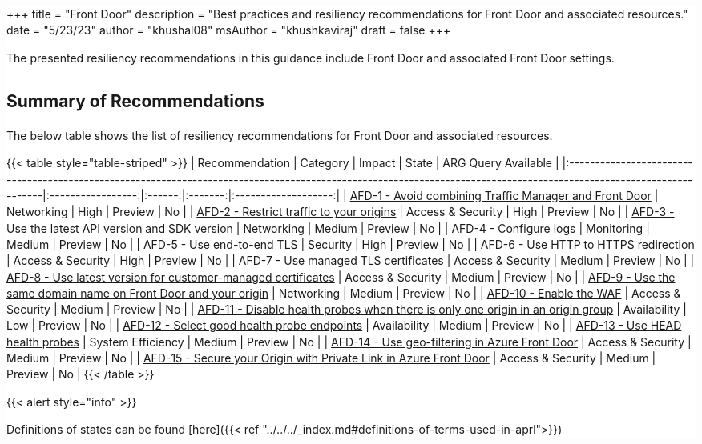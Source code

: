 +++
title = "Front Door"
description = "Best practices and resiliency recommendations for Front Door and associated resources."
date = "5/23/23"
author = "khushal08"
msAuthor = "khushkaviraj"
draft = false
+++

The presented resiliency recommendations in this guidance include Front Door and associated Front Door settings.

## Summary of Recommendations

The below table shows the list of resiliency recommendations for Front Door and associated resources.

{{< table style="table-striped" >}}
| Recommendation                                                                                                                                                      |     Category      | Impact |  State  | ARG Query Available |
|:--------------------------------------------------------------------------------------------------------------------------------------------------------------------|:-----------------:|:------:|:-------:|:-------------------:|
| [AFD-1 - Avoid combining Traffic Manager and Front Door](#afd-1---avoid-combining-traffic-manager-and-front-door)                                                   |    Networking     |  High  | Preview |         No          |
| [AFD-2 - Restrict traffic to your origins](#afd-2---restrict-traffic-to-your-origins)                                                                               | Access & Security |  High  | Preview |         No          |
| [AFD-3 - Use the latest API version and SDK version](#afd-3---use-the-latest-api-version-and-sdk-version)                                                           |    Networking     | Medium | Preview |         No          |
| [AFD-4 - Configure logs](#afd-4---configure-logs)                                                                                                                   |    Monitoring     | Medium | Preview |         No          |
| [AFD-5 - Use end-to-end TLS](#afd-5---use-end-to-end-tls)                                                                                                           |     Security      |  High  | Preview |         No          |
| [AFD-6 - Use HTTP to HTTPS redirection](#afd-6---use-http-to-https-redirection)                                                                                     | Access & Security |  High  | Preview |         No          |
| [AFD-7 - Use managed TLS certificates](#afd-7---use-managed-tls-certificates)                                                                                       | Access & Security | Medium | Preview |         No          |
| [AFD-8 - Use latest version for customer-managed certificates](#afd-8---use-latest-version-for-customer-managed-certificates)                                       | Access & Security | Medium | Preview |         No          |
| [AFD-9 - Use the same domain name on Front Door and your origin](#afd-9---use-the-same-domain-name-on-front-door-and-your-origin)                                   |    Networking     | Medium | Preview |         No          |
| [AFD-10 - Enable the WAF](#afd-10---enable-the-waf)                                                                                                                 | Access & Security | Medium | Preview |         No          |
| [AFD-11 - Disable health probes when there is only one origin in an origin group](#afd-11---disable-health-probes-when-there-is-only-one-origin-in-an-origin-group) |   Availability    |  Low   | Preview |         No          |
| [AFD-12 - Select good health probe endpoints](#afd-12---select-good-health-probe-endpoints)                                                                         |   Availability    | Medium | Preview |         No          |
| [AFD-13 - Use HEAD health probes](#afd-13---use-head-health-probes)                                                                                                 | System Efficiency | Medium | Preview |         No          |
| [AFD-14 - Use geo-filtering in Azure Front Door](#afd-14---use-geo-filtering-in-azure-front-door)                                                                   | Access & Security | Medium | Preview |         No          |
| [AFD-15 - Secure your Origin with Private Link in Azure Front Door](#afd-15---secure-your-origin-with-private-link-in-azure-front-door)                             | Access & Security | Medium | Preview |         No          |
{{< /table >}}

{{< alert style="info" >}}

Definitions of states can be found [here]({{< ref "../../../_index.md#definitions-of-terms-used-in-aprl">}})
